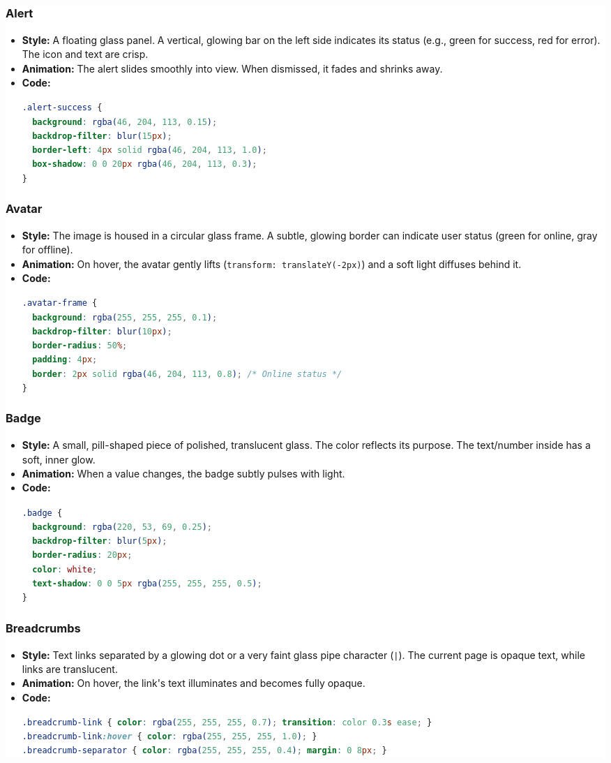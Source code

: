 ### **Alert**
*   **Style:** A floating glass panel. A vertical, glowing bar on the left side indicates its status (e.g., green for success, red for error). The icon and text are crisp.
*   **Animation:** The alert slides smoothly into view. When dismissed, it fades and shrinks away.
*   **Code:**
    ```css
    .alert-success {
      background: rgba(46, 204, 113, 0.15);
      backdrop-filter: blur(15px);
      border-left: 4px solid rgba(46, 204, 113, 1.0);
      box-shadow: 0 0 20px rgba(46, 204, 113, 0.3);
    }
    ```

### **Avatar**
*   **Style:** The image is housed in a circular glass frame. A subtle, glowing border can indicate user status (green for online, gray for offline).
*   **Animation:** On hover, the avatar gently lifts (`transform: translateY(-2px)`) and a soft light diffuses behind it.
*   **Code:**
    ```css
    .avatar-frame {
      background: rgba(255, 255, 255, 0.1);
      backdrop-filter: blur(10px);
      border-radius: 50%;
      padding: 4px;
      border: 2px solid rgba(46, 204, 113, 0.8); /* Online status */
    }
    ```

### **Badge**
*   **Style:** A small, pill-shaped piece of polished, translucent glass. The color reflects its purpose. The text/number inside has a soft, inner glow.
*   **Animation:** When a value changes, the badge subtly pulses with light.
*   **Code:**
    ```css
    .badge {
      background: rgba(220, 53, 69, 0.25);
      backdrop-filter: blur(5px);
      border-radius: 20px;
      color: white;
      text-shadow: 0 0 5px rgba(255, 255, 255, 0.5);
    }
    ```

### **Breadcrumbs**
*   **Style:** Text links separated by a glowing dot or a very faint glass pipe character (`|`). The current page is opaque text, while links are translucent.
*   **Animation:** On hover, the link's text illuminates and becomes fully opaque.
*   **Code:**
    ```css
    .breadcrumb-link { color: rgba(255, 255, 255, 0.7); transition: color 0.3s ease; }
    .breadcrumb-link:hover { color: rgba(255, 255, 255, 1.0); }
    .breadcrumb-separator { color: rgba(255, 255, 255, 0.4); margin: 0 8px; }
    ```
